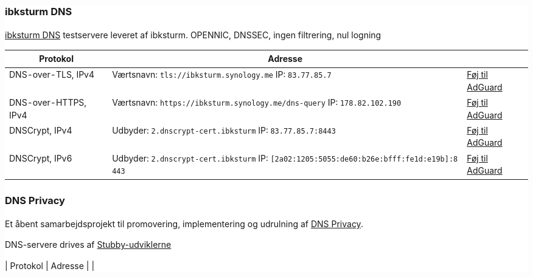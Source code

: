 ### ibksturm DNS

[ibksturm DNS](https://ibksturm.synology.me/) testservere leveret af ibksturm. OPENNIC, DNSSEC, ingen filtrering, nul logning

| Protokol             | Adresse                                                                                  |                                                                                                                                                                                    |
| -------------------- | ---------------------------------------------------------------------------------------- | ---------------------------------------------------------------------------------------------------------------------------------------------------------------------------------- |
| DNS-over-TLS, IPv4   | Værtsnavn: `tls://ibksturm.synology.me` IP: `83.77.85.7`                                 | [Føj til AdGuard](sdns://AwAAAAAAAAAAAAAUaWJrc3R1cm0uc3lub2xvZ3kubWU)                                                                                                              |
| DNS-over-HTTPS, IPv4 | Værtsnavn: `https://ibksturm.synology.me/dns-query` IP: `178.82.102.190`                 | [Føj til AdGuard](sdns://AgcAAAAAAAAAACA-GhoPbFPz6XpJLVcIS1uYBwWe4FerFQWHb9g_2j24OBRpYmtzdHVybS5zeW5vbG9neS5tZQovZG5zLXF1ZXJ5)                                                     |
| DNSCrypt, IPv4       | Udbyder: `2.dnscrypt-cert.ibksturm` IP: `83.77.85.7:8443`                                | [Føj til AdGuard](sdns://AQcAAAAAAAAADzgzLjc3Ljg1Ljc6ODQ0MyDBz1dQALBbwmxiH17PmqJWCs6_AH6-yzp_9LIN4LQ57hgyLmRuc2NyeXB0LWNlcnQuaWJrc3R1cm0)                                          |
| DNSCrypt, IPv6       | Udbyder: `2.dnscrypt-cert.ibksturm` IP: `[2a02:1205:5055:de60:b26e:bfff:fe1d:e19b]:8443` | [Føj til AdGuard](sdns://AQcAAAAAAAAALlsyYTAyOjEyMDU6NTA1NTpkZTYwOmIyNmU6YmZmZjpmZTFkOmUxOWJdOjg0NDMgwc9XUACwW8JsYh9ez5qiVgrOvwB-vss6f_SyDeC0Oe4YMi5kbnNjcnlwdC1jZXJ0Lmlia3N0dXJt) |

### DNS Privacy

Et åbent samarbejdsprojekt til promovering, implementering og udrulning af [DNS Privacy](https://dnsprivacy.org/).

DNS-servere drives af [Stubby-udviklerne](https://getdnsapi.net/)

| Protokol     | Adresse                                                                                                                      |                                                                           |
